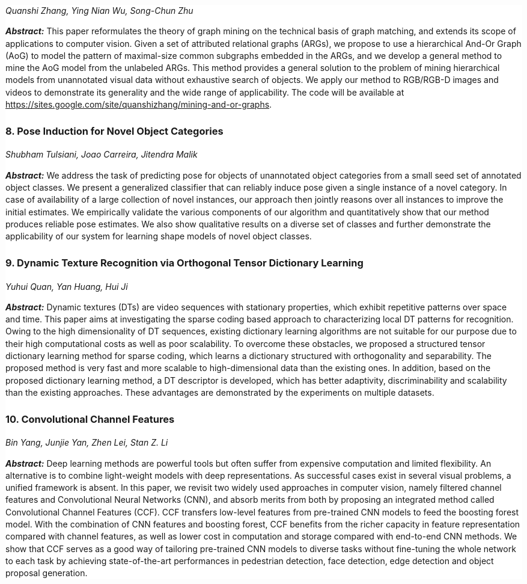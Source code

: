 *Quanshi Zhang, Ying Nian Wu, Song-Chun Zhu*

***Abstract:*** This paper reformulates the theory of graph mining on the technical basis of graph matching, and extends its scope of applications to computer vision. Given a set of attributed relational graphs (ARGs), we propose to use a hierarchical And-Or Graph (AoG) to model the pattern of maximal-size common subgraphs embedded in the ARGs, and we develop a general method to mine the AoG model from the unlabeled ARGs. This method provides a general solution to the problem of mining hierarchical models from unannotated visual data without exhaustive search of objects. We apply our method to RGB/RGB-D images and videos to demonstrate its generality and the wide range of applicability. The code will be available at https://sites.google.com/site/quanshizhang/mining-and-or-graphs.

### 8. Pose Induction for Novel Object Categories

*Shubham Tulsiani, Joao Carreira, Jitendra Malik*

***Abstract:*** We address the task of predicting pose for objects of unannotated object categories from a small seed set of annotated object classes. We present a generalized classifier that can reliably induce pose given a single instance of a novel category. In case of availability of a large collection of novel instances, our approach then jointly reasons over all instances to improve the initial estimates. We empirically validate the various components of our algorithm and quantitatively show that our method produces reliable pose estimates. We also show qualitative results on a diverse set of classes and further demonstrate the applicability of our system for learning shape models of novel object classes.

### 9. Dynamic Texture Recognition via Orthogonal Tensor Dictionary Learning

*Yuhui Quan, Yan Huang, Hui Ji*

***Abstract:*** Dynamic textures (DTs) are video sequences with stationary properties, which exhibit repetitive patterns over space and time. This paper aims at investigating the sparse coding based approach to characterizing local DT patterns for recognition. Owing to the high dimensionality of DT sequences, existing dictionary learning algorithms are not suitable for our purpose due to their high computational costs as well as poor scalability. To overcome these obstacles, we proposed a structured tensor dictionary learning method for sparse coding, which learns a dictionary structured with orthogonality and separability. The proposed method is very fast and more scalable to high-dimensional data than the existing ones. In addition, based on the proposed dictionary learning method, a DT descriptor is developed, which has better adaptivity, discriminability and scalability than the existing approaches. These advantages are demonstrated by the experiments on multiple datasets.

### 10. Convolutional Channel Features

*Bin Yang, Junjie Yan, Zhen Lei, Stan Z. Li*

***Abstract:*** Deep learning methods are powerful tools but often suffer from expensive computation and limited flexibility. An alternative is to combine light-weight models with deep representations. As successful cases exist in several visual problems, a unified framework is absent. In this paper, we revisit two widely used approaches in computer vision, namely filtered channel features and Convolutional Neural Networks (CNN), and absorb merits from both by proposing an integrated method called Convolutional Channel Features (CCF). CCF transfers low-level features from pre-trained CNN models to feed the boosting forest model. With the combination of CNN features and boosting forest, CCF benefits from the richer capacity in feature representation compared with channel features, as well as lower cost in computation and storage compared with end-to-end CNN methods. We show that CCF serves as a good way of tailoring pre-trained CNN models to diverse tasks without fine-tuning the whole network to each task by achieving state-of-the-art performances in pedestrian detection, face detection, edge detection and object proposal generation.
